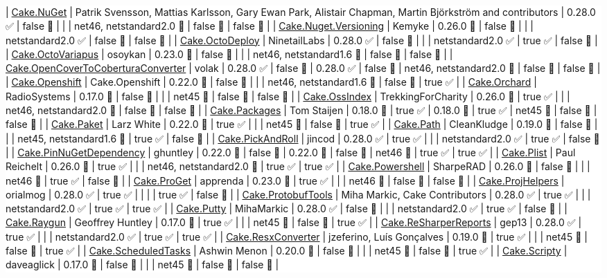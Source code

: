 | [Cake.NuGet](https://www.nuget.org/packages/Cake.NuGet/) | Patrik Svensson, Mattias Karlsson, Gary Ewan Park, Alistair Chapman, Martin Björkström and contributors | 0.28.0 :white_check_mark: | false :small_red_triangle: |  |  | net46, netstandard2.0 :small_red_triangle: | false :small_red_triangle: | false :small_red_triangle: |
| [Cake.Nuget.Versioning](https://github.com/Kemyke/Cake.Nuget.Versioning) | Kemyke | 0.26.0 :small_red_triangle: | false :small_red_triangle: |  |  | netstandard2.0 :white_check_mark: | false :small_red_triangle: | false :small_red_triangle: |
| [Cake.OctoDeploy](https://github.com/NinetailLabs/Cake.OctoDeploy) | NinetailLabs | 0.28.0 :white_check_mark: | false :small_red_triangle: |  |  | netstandard2.0 :white_check_mark: | true :white_check_mark: | false :small_red_triangle: |
| [Cake.OctoVariapus](https://github.com/osoykan/Cake.OctoVariapus) | osoykan | 0.23.0 :small_red_triangle: | false :small_red_triangle: |  |  | net46, netstandard1.6 :small_red_triangle: | false :small_red_triangle: | false :small_red_triangle: |
| [Cake.OpenCoverToCoberturaConverter](https://github.com/volak/Cake.OpenCoverToCoberturaConverter) | volak | 0.28.0 :white_check_mark: | false :small_red_triangle: | 0.28.0 :white_check_mark: | false :small_red_triangle: | net46, netstandard2.0 :small_red_triangle: | false :small_red_triangle: | false :small_red_triangle: |
| [Cake.Openshift](https://github.com/cake-contrib/Cake.Openshift) | Cake.Openshift | 0.22.0 :small_red_triangle: | false :small_red_triangle: |  |  | net46, netstandard1.6 :small_red_triangle: | false :small_red_triangle: | true :white_check_mark: |
| [Cake.Orchard](https://github.com/RadioSystems/Cake.Orchard) | RadioSystems | 0.17.0 :small_red_triangle: | false :small_red_triangle: |  |  | net45 :small_red_triangle: | false :small_red_triangle: | false :small_red_triangle: |
| [Cake.OssIndex](https://github.com/TrekkingForCharity/Cake.OssIndex) | TrekkingForCharity | 0.26.0 :small_red_triangle: | true :white_check_mark: |  |  | net46, netstandard2.0 :small_red_triangle: | false :small_red_triangle: | false :small_red_triangle: |
| [Cake.Packages](https://www.nuget.org/packages/Cake.Packages/) | Tom Staijen | 0.18.0 :small_red_triangle: | true :white_check_mark: | 0.18.0 :small_red_triangle: | true :white_check_mark: | net45 :small_red_triangle: | false :small_red_triangle: | false :small_red_triangle: |
| [Cake.Paket](https://github.com/cake-contrib/Cake.Paket) | Larz White | 0.22.0 :small_red_triangle: | true :white_check_mark: |  |  | net45 :small_red_triangle: | false :small_red_triangle: | true :white_check_mark: |
| [Cake.Path](https://github.com/CleanKludge/Cake.Path) | CleanKludge | 0.19.0 :small_red_triangle: | false :small_red_triangle: |  |  | net45, netstandard1.6 :small_red_triangle: | true :white_check_mark: | false :small_red_triangle: |
| [Cake.PickAndRoll](https://github.com/jincod/PickAndRoll.git) | jincod | 0.28.0 :white_check_mark: | true :white_check_mark: |  |  | netstandard2.0 :white_check_mark: | true :white_check_mark: | false :small_red_triangle: |
| [Cake.PinNuGetDependency](https://github.com/cake-contrib/Cake.PinNuGetDependency) | ghuntley | 0.22.0 :small_red_triangle: | false :small_red_triangle: | 0.22.0 :small_red_triangle: | false :small_red_triangle: | net46 :small_red_triangle: | true :white_check_mark: | true :white_check_mark: |
| [Cake.Plist](https://github.com/cake-contrib/Cake.Plist) | Paul Reichelt | 0.26.0 :small_red_triangle: | true :white_check_mark: |  |  | net46, netstandard2.0 :small_red_triangle: | true :white_check_mark: | true :white_check_mark: |
| [Cake.Powershell](https://github.com/SharpeRAD/Cake.Powershell) | SharpeRAD | 0.26.0 :small_red_triangle: | false :small_red_triangle: |  |  | net46 :small_red_triangle: | true :white_check_mark: | false :small_red_triangle: |
| [Cake.ProGet](https://github.com/apprenda/Cake.ProGet/) | apprenda | 0.23.0 :small_red_triangle: | true :white_check_mark: |  |  | net46 :small_red_triangle: | false :small_red_triangle: | false :small_red_triangle: |
| [Cake.ProjHelpers](https://github.com/orialmog/Cake.ProjHelpers) | orialmog | 0.28.0 :white_check_mark: | true :white_check_mark: |  |  |  | true :white_check_mark: | false :small_red_triangle: |
| [Cake.ProtobufTools](https://github.com/cake-contrib/Cake.ProtobufTools) | Miha Markic, Cake Contributors | 0.28.0 :white_check_mark: | true :white_check_mark: |  |  | netstandard2.0 :white_check_mark: | true :white_check_mark: | true :white_check_mark: |
| [Cake.Putty](https://github.com/MihaMarkic/Cake.Putty) | MihaMarkic | 0.28.0 :white_check_mark: | false :small_red_triangle: |  |  | netstandard2.0 :white_check_mark: | true :white_check_mark: | false :small_red_triangle: |
| [Cake.Raygun](https://github.com/cake-contrib/Cake.Raygun) | Geoffrey Huntley | 0.17.0 :small_red_triangle: | true :white_check_mark: |  |  | net45 :small_red_triangle: | false :small_red_triangle: | true :white_check_mark: |
| [Cake.ReSharperReports](https://github.com/cake-contrib/Cake.ReSharperReports/) | gep13 | 0.28.0 :white_check_mark: | true :white_check_mark: |  |  | netstandard2.0 :white_check_mark: | true :white_check_mark: | true :white_check_mark: |
| [Cake.ResxConverter](https://github.com/cake-contrib/Cake.ResxConverter) | jzeferino, Luís Gonçalves | 0.19.0 :small_red_triangle: | true :white_check_mark: |  |  | net45 :small_red_triangle: | false :small_red_triangle: | true :white_check_mark: |
| [Cake.ScheduledTasks](https://github.com/cake-contrib/Cake.ScheduledTasks) | Ashwin Menon | 0.20.0 :small_red_triangle: | false :small_red_triangle: |  |  | net45 :small_red_triangle: | false :small_red_triangle: | true :white_check_mark: |
| [Cake.Scripty](https://github.com/daveaglick/Scripty) | daveaglick | 0.17.0 :small_red_triangle: | false :small_red_triangle: |  |  | net45 :small_red_triangle: | false :small_red_triangle: | false :small_red_triangle: |